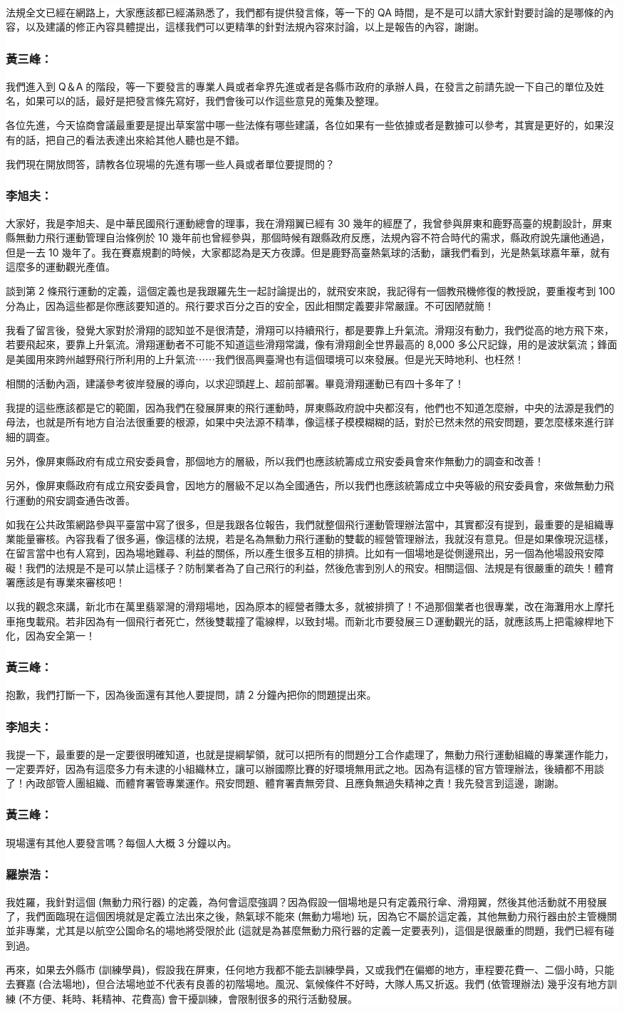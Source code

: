 法規全文已經在網路上，大家應該都已經滿熟悉了，我們都有提供發言條，等一下的 QA 時間，是不是可以請大家針對要討論的是哪條的內容，以及建議的修正內容具體提出，這樣我們可以更精準的針對法規內容來討論，以上是報告的內容，謝謝。

### 黃三峰：
我們進入到 Q＆A 的階段，等一下要發言的專業人員或者傘界先進或者是各縣市政府的承辦人員，在發言之前請先說一下自己的單位及姓名，如果可以的話，最好是把發言條先寫好，我們會後可以作這些意見的蒐集及整理。

各位先進，今天協商會議最重要是提出草案當中哪一些法條有哪些建議，各位如果有一些依據或者是數據可以參考，其實是更好的，如果沒有的話，把自己的看法表達出來給其他人聽也是不錯。

我們現在開放問答，請教各位現場的先進有哪一些人員或者單位要提問的？

### 李旭夫：
大家好，我是李旭夫、是中華民國飛行運動總會的理事，我在滑翔翼已經有 30 幾年的經歷了，我曾參與屏東和鹿野高臺的規劃設計，屏東縣無動力飛行運動管理自治條例於 10 幾年前也曾經參與，那個時候有跟縣政府反應，法規內容不符合時代的需求，縣政府說先讓他通過，但是一去 10 幾年了。我在賽嘉規劃的時候，大家都認為是天方夜譚。但是鹿野高臺熱氣球的活動，讓我們看到，光是熱氣球嘉年華，就有這麼多的運動觀光產值。

談到第 2 條飛行運動的定義，這個定義也是我跟羅先生一起討論提出的，就飛安來說，我記得有一個教飛機修復的教授說，要重複考到 100 分為止，因為這些都是你應該要知道的。飛行要求百分之百的安全，因此相關定義要非常嚴謹。不可因陋就簡！

我看了留言後，發覺大家對於滑翔的認知並不是很清楚，滑翔可以持續飛行，都是要靠上升氣流。滑翔沒有動力，我們從高的地方飛下來，若要飛起來，要靠上升氣流。滑翔運動者不可能不知道這些滑翔常識，像有滑翔創全世界最高的 8,000 多公尺記錄，用的是波狀氣流；鋒面是美國用來跨州越野飛行所利用的上升氣流⋯⋯我們很高興臺灣也有這個環境可以來發展。但是光天時地利、也枉然！

相關的活動內涵，建議參考彼岸發展的導向，以求迎頭趕上、超前部署。畢竟滑翔運動已有四十多年了！

我提的這些應該都是它的範圍，因為我們在發展屏東的飛行運動時，屏東縣政府說中央都沒有，他們也不知道怎麼辦，中央的法源是我們的母法，也就是所有地方自治法很重要的根源，如果中央法源不精準，像這樣子模模糊糊的話，對於已然未然的飛安問題，要怎麼樣來進行詳細的調查。

另外，像屏東縣政府有成立飛安委員會，那個地方的層級，所以我們也應該統籌成立飛安委員會來作無動力的調查和改善！

另外，像屏東縣政府有成立飛安委員會，因地方的層級不足以為全國通告，所以我們也應該統籌成立中央等級的飛安委員會，來做無動力飛行運動的飛安調查通告改善。

如我在公共政策網路參與平臺當中寫了很多，但是我跟各位報告，我們就整個飛行運動管理辦法當中，其實都沒有提到，最重要的是組織專業能量審核。內容我看了很多遍，像這樣的法規，若是名為無動力飛行運動的雙載的經營管理辦法，我就沒有意見。但是如果像現況這樣，在留言當中也有人寫到，因為場地難尋、利益的關係，所以產生很多互相的排擠。比如有一個場地是從側邊飛出，另一個為他場設飛安障礙！我們的法規是不是可以禁止這樣子？防制業者為了自己飛行的利益，然後危害到別人的飛安。相關這個、法規是有很嚴重的疏失！體育署應該是有專業來審核吧！

以我的觀念來講，新北市在萬里翡翠灣的滑翔場地，因為原本的經營者賺太多，就被排擠了！不過那個業者也很專業，改在海灘用水上摩托車拖曳載飛。若非因為有一個飛行者死亡，然後雙載撞了電線桿，以致封場。而新北市要發展三Ｄ運動觀光的話，就應該馬上把電線桿地下化，因為安全第一！

### 黃三峰：
抱歉，我們打斷一下，因為後面還有其他人要提問，請 2 分鐘內把你的問題提出來。

### 李旭夫：
我提一下，最重要的是一定要很明確知道，也就是提綱挈領，就可以把所有的問題分工合作處理了，無動力飛行運動組織的專業運作能力，一定要弄好，因為有這麼多力有未逮的小組織林立，讓可以辦國際比賽的好環境無用武之地。因為有這樣的官方管理辦法，後續都不用談了！內政部管人團組織、而體育署管專業運作。飛安問題、體育署責無旁貸、且應負無過失精神之責！我先發言到這邊，謝謝。

### 黃三峰：
現場還有其他人要發言嗎？每個人大概 3 分鐘以內。

### 羅崇浩：
我姓羅，我針對這個 (無動力飛行器) 的定義，為何會這麼強調？因為假設一個場地是只有定義飛行傘、滑翔翼，然後其他活動就不用發展了，我們面臨現在這個困境就是定義立法出來之後，熱氣球不能來 (無動力場地) 玩，因為它不屬於這定義，其他無動力飛行器由於主管機關並非專業，尤其是以航空公園命名的場地將受限於此 (這就是為甚麼無動力飛行器的定義一定要表列)，這個是很嚴重的問題，我們已經有碰到過。

再來，如果去外縣市 (訓練學員)，假設我在屏東，任何地方我都不能去訓練學員，又或我們在偏鄉的地方，車程要花費一、二個小時，只能去賽嘉 (合法場地)，但合法場地並不代表有良善的初階場地。風況、氣候條件不好時，大隊人馬又折返。我們 (依管理辦法) 幾乎沒有地方訓練 (不方便、耗時、耗精神、花費高) 會干擾訓練，會限制很多的飛行活動發展。
